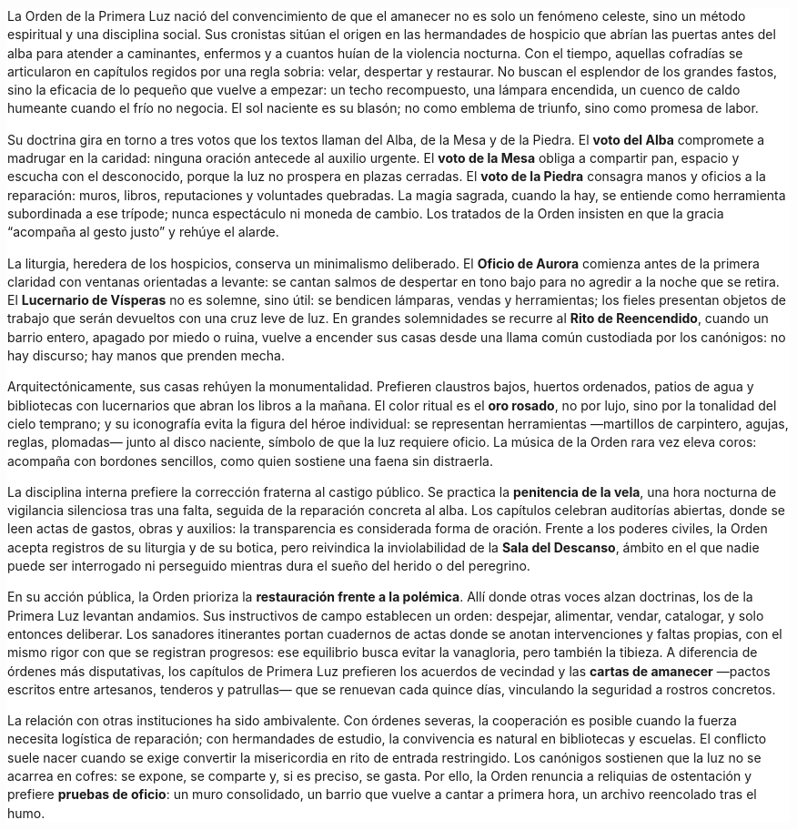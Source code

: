 La Orden de la Primera Luz nació del convencimiento de que el amanecer no es solo un fenómeno celeste, sino un método espiritual y una disciplina social. Sus cronistas sitúan el origen en las hermandades de hospicio que abrían las puertas antes del alba para atender a caminantes, enfermos y a cuantos huían de la violencia nocturna. Con el tiempo, aquellas cofradías se articularon en capítulos regidos por una regla sobria: velar, despertar y restaurar. No buscan el esplendor de los grandes fastos, sino la eficacia de lo pequeño que vuelve a empezar: un techo recompuesto, una lámpara encendida, un cuenco de caldo humeante cuando el frío no negocia. El sol naciente es su blasón; no como emblema de triunfo, sino como promesa de labor.

Su doctrina gira en torno a tres votos que los textos llaman del Alba, de la Mesa y de la Piedra. El **voto del Alba** compromete a madrugar en la caridad: ninguna oración antecede al auxilio urgente. El **voto de la Mesa** obliga a compartir pan, espacio y escucha con el desconocido, porque la luz no prospera en plazas cerradas. El **voto de la Piedra** consagra manos y oficios a la reparación: muros, libros, reputaciones y voluntades quebradas. La magia sagrada, cuando la hay, se entiende como herramienta subordinada a ese trípode; nunca espectáculo ni moneda de cambio. Los tratados de la Orden insisten en que la gracia “acompaña al gesto justo” y rehúye el alarde.

La liturgia, heredera de los hospicios, conserva un minimalismo deliberado. El **Oficio de Aurora** comienza antes de la primera claridad con ventanas orientadas a levante: se cantan salmos de despertar en tono bajo para no agredir a la noche que se retira. El **Lucernario de Vísperas** no es solemne, sino útil: se bendicen lámparas, vendas y herramientas; los fieles presentan objetos de trabajo que serán devueltos con una cruz leve de luz. En grandes solemnidades se recurre al **Rito de Reencendido**, cuando un barrio entero, apagado por miedo o ruina, vuelve a encender sus casas desde una llama común custodiada por los canónigos: no hay discurso; hay manos que prenden mecha.

Arquitectónicamente, sus casas rehúyen la monumentalidad. Prefieren claustros bajos, huertos ordenados, patios de agua y bibliotecas con lucernarios que abran los libros a la mañana. El color ritual es el **oro rosado**, no por lujo, sino por la tonalidad del cielo temprano; y su iconografía evita la figura del héroe individual: se representan herramientas —martillos de carpintero, agujas, reglas, plomadas— junto al disco naciente, símbolo de que la luz requiere oficio. La música de la Orden rara vez eleva coros: acompaña con bordones sencillos, como quien sostiene una faena sin distraerla.

La disciplina interna prefiere la corrección fraterna al castigo público. Se practica la **penitencia de la vela**, una hora nocturna de vigilancia silenciosa tras una falta, seguida de la reparación concreta al alba. Los capítulos celebran auditorías abiertas, donde se leen actas de gastos, obras y auxilios: la transparencia es considerada forma de oración. Frente a los poderes civiles, la Orden acepta registros de su liturgia y de su botica, pero reivindica la inviolabilidad de la **Sala del Descanso**, ámbito en el que nadie puede ser interrogado ni perseguido mientras dura el sueño del herido o del peregrino.

En su acción pública, la Orden prioriza la **restauración frente a la polémica**. Allí donde otras voces alzan doctrinas, los de la Primera Luz levantan andamios. Sus instructivos de campo establecen un orden: despejar, alimentar, vendar, catalogar, y solo entonces deliberar. Los sanadores itinerantes portan cuadernos de actas donde se anotan intervenciones y faltas propias, con el mismo rigor con que se registran progresos: ese equilibrio busca evitar la vanagloria, pero también la tibieza. A diferencia de órdenes más disputativas, los capítulos de Primera Luz prefieren los acuerdos de vecindad y las **cartas de amanecer** —pactos escritos entre artesanos, tenderos y patrullas— que se renuevan cada quince días, vinculando la seguridad a rostros concretos.

La relación con otras instituciones ha sido ambivalente. Con órdenes severas, la cooperación es posible cuando la fuerza necesita logística de reparación; con hermandades de estudio, la convivencia es natural en bibliotecas y escuelas. El conflicto suele nacer cuando se exige convertir la misericordia en rito de entrada restringido. Los canónigos sostienen que la luz no se acarrea en cofres: se expone, se comparte y, si es preciso, se gasta. Por ello, la Orden renuncia a reliquias de ostentación y prefiere **pruebas de oficio**: un muro consolidado, un barrio que vuelve a cantar a primera hora, un archivo reencolado tras el humo.

